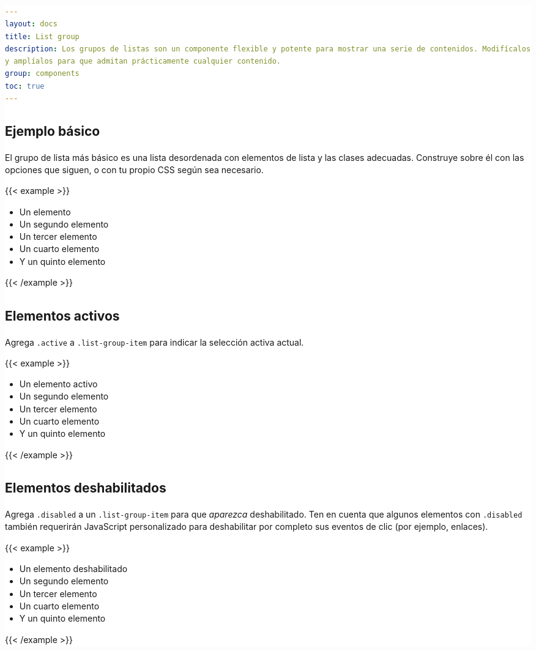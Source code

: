 ```yaml
---
layout: docs
title: List group
description: Los grupos de listas son un componente flexible y potente para mostrar una serie de contenidos. Modifícalos y amplíalos para que admitan prácticamente cualquier contenido.
group: components
toc: true
---
```


## Ejemplo básico

El grupo de lista más básico es una lista desordenada con elementos de lista y las clases adecuadas. Construye sobre él con las opciones que siguen, o con tu propio CSS según sea necesario.

{{< example >}}
<ul class="list-group">
  <li class="list-group-item">Un elemento</li>
  <li class="list-group-item">Un segundo elemento</li>
  <li class="list-group-item">Un tercer elemento</li>
  <li class="list-group-item">Un cuarto elemento</li>
  <li class="list-group-item">Y un quinto elemento</li>
</ul>
{{< /example >}}

## Elementos activos

Agrega `.active` a `.list-group-item` para indicar la selección activa actual.

{{< example >}}
<ul class="list-group">
  <li class="list-group-item active" aria-current="true">Un elemento activo</li>
  <li class="list-group-item">Un segundo elemento</li>
  <li class="list-group-item">Un tercer elemento</li>
  <li class="list-group-item">Un cuarto elemento</li>
  <li class="list-group-item">Y un quinto elemento</li>
</ul>
{{< /example >}}

## Elementos deshabilitados

Agrega `.disabled` a un `.list-group-item` para que _aparezca_ deshabilitado. Ten en cuenta que algunos elementos con `.disabled` también requerirán JavaScript personalizado para deshabilitar por completo sus eventos de clic (por ejemplo, enlaces).

{{< example >}}
<ul class="list-group">
  <li class="list-group-item disabled" aria-disabled="true">Un elemento deshabilitado</li>
  <li class="list-group-item">Un segundo elemento</li>
  <li class="list-group-item">Un tercer elemento</li>
  <li class="list-group-item">Un cuarto elemento</li>
  <li class="list-group-item">Y un quinto elemento</li>
</ul>
{{< /example >}}
